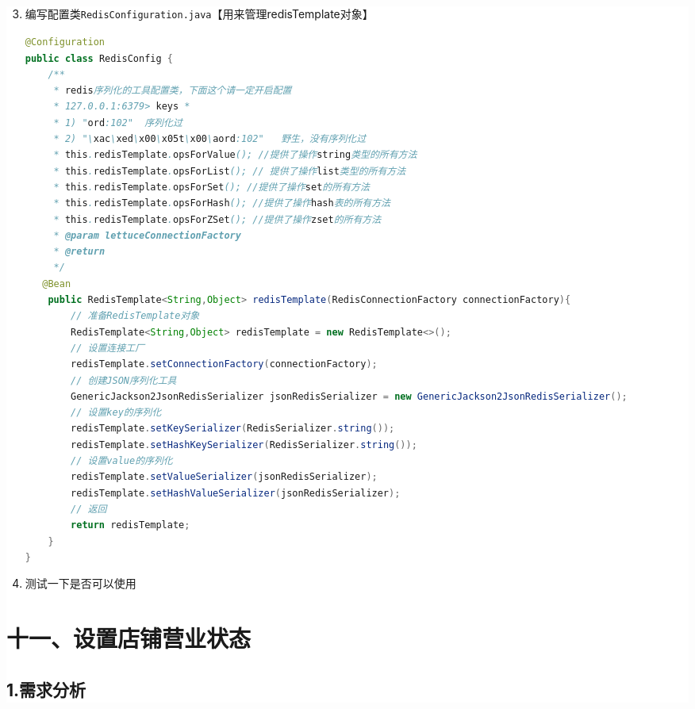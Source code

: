 3. 编写配置类`RedisConfiguration.java`【用来管理redisTemplate对象】

   ```java
   @Configuration
   public class RedisConfig {
       /**
        * redis序列化的工具配置类，下面这个请一定开启配置
        * 127.0.0.1:6379> keys *
        * 1) "ord:102"  序列化过
        * 2) "\xac\xed\x00\x05t\x00\aord:102"   野生，没有序列化过
        * this.redisTemplate.opsForValue(); //提供了操作string类型的所有方法
        * this.redisTemplate.opsForList(); // 提供了操作list类型的所有方法
        * this.redisTemplate.opsForSet(); //提供了操作set的所有方法
        * this.redisTemplate.opsForHash(); //提供了操作hash表的所有方法
        * this.redisTemplate.opsForZSet(); //提供了操作zset的所有方法
        * @param lettuceConnectionFactory
        * @return
        */
      @Bean
       public RedisTemplate<String,Object> redisTemplate(RedisConnectionFactory connectionFactory){
           // 准备RedisTemplate对象
           RedisTemplate<String,Object> redisTemplate = new RedisTemplate<>();
           // 设置连接工厂
           redisTemplate.setConnectionFactory(connectionFactory);
           // 创建JSON序列化工具
           GenericJackson2JsonRedisSerializer jsonRedisSerializer = new GenericJackson2JsonRedisSerializer();
           // 设置key的序列化
           redisTemplate.setKeySerializer(RedisSerializer.string());
           redisTemplate.setHashKeySerializer(RedisSerializer.string());
           // 设置value的序列化
           redisTemplate.setValueSerializer(jsonRedisSerializer);
           redisTemplate.setHashValueSerializer(jsonRedisSerializer);
           // 返回
           return redisTemplate;
       }
   }
   ```

4. 测试一下是否可以使用

# 十一、设置店铺营业状态

## 1.需求分析
